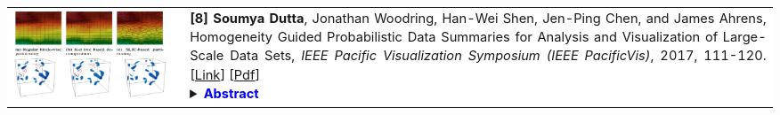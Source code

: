 
<table>
   <tr width="100%;">
      <td width="23%;" valign="top">
      <img style="height:100px" src="/images/slic_pvis.png"/> </td>
      <td width="100%;" style="font-size:11pt;" align="justify" valign="top"> <strong>[8]</strong> <b>Soumya Dutta</b>, Jonathan Woodring, Han-Wei Shen, Jen-Ping Chen, and James Ahrens, Homogeneity Guided Probabilistic Data Summaries for Analysis and Visualization of Large-Scale Data Sets, <em>IEEE Pacific Visualization Symposium (IEEE PacificVis)</em>, 2017, 111-120. [<a href="https://ieeexplore.ieee.org/document/8031585">Link</a>] [<a href="/papers/PVis17.pdf">Pdf</a>] 
      <details>
        <summary><b><span style="color:blue">Abstract</span></b></summary>
        <p>
        High-resolution simulation data sets provide plethora of information, which needs to be explored by application scientists to gain enhanced understanding about various phenomena. Visual-analytics techniques using raw data sets are often expensive due to the data sets' extreme sizes. But, interactive analysis and visualization is crucial for big data analytics, because scientists can then focus on the important data and make critical decisions quickly. To assist efficient exploration and visualization, we propose a new region-based statistical data summarization scheme. Our method is superior in quality, as compared to the existing statistical summarization techniques, with a more compact representation, reducing the overall storage cost. The quantitative and visual efficacy of our proposed method is demonstrated using several data sets along with an in situ application study for an extreme-scale flow simulation.
        </p>
      </details></td>
   </tr>
</table>
